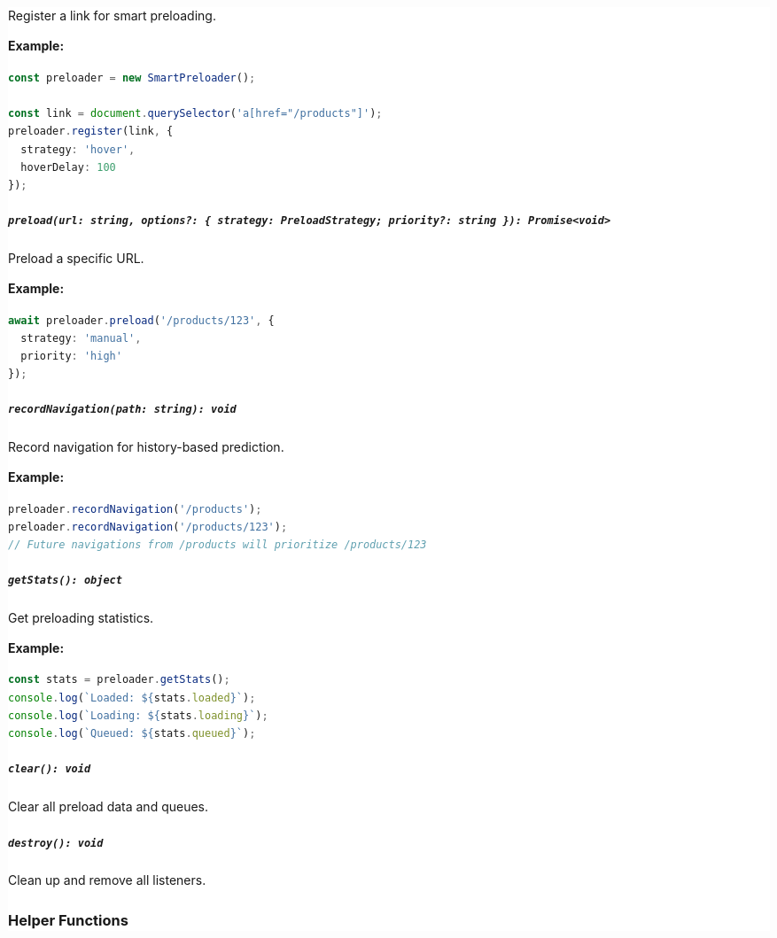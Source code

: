 Register a link for smart preloading.

**Example:**
```typescript
const preloader = new SmartPreloader();

const link = document.querySelector('a[href="/products"]');
preloader.register(link, {
  strategy: 'hover',
  hoverDelay: 100
});
```

##### `preload(url: string, options?: { strategy: PreloadStrategy; priority?: string }): Promise<void>`

Preload a specific URL.

**Example:**
```typescript
await preloader.preload('/products/123', {
  strategy: 'manual',
  priority: 'high'
});
```

##### `recordNavigation(path: string): void`

Record navigation for history-based prediction.

**Example:**
```typescript
preloader.recordNavigation('/products');
preloader.recordNavigation('/products/123');
// Future navigations from /products will prioritize /products/123
```

##### `getStats(): object`

Get preloading statistics.

**Example:**
```typescript
const stats = preloader.getStats();
console.log(`Loaded: ${stats.loaded}`);
console.log(`Loading: ${stats.loading}`);
console.log(`Queued: ${stats.queued}`);
```

##### `clear(): void`

Clear all preload data and queues.

##### `destroy(): void`

Clean up and remove all listeners.

### Helper Functions
